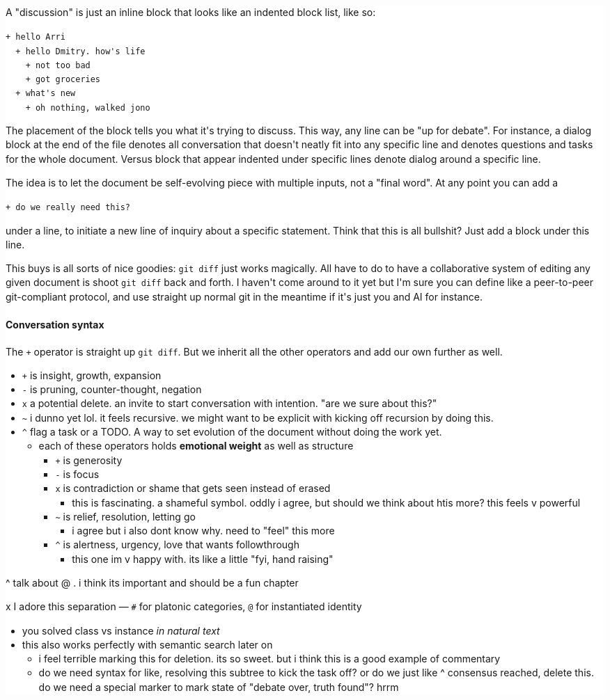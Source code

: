 A "discussion" is just an inline block that looks like an indented block list, like so:
```
+ hello Arri
  + hello Dmitry. how's life
    + not too bad
    + got groceries
  + what's new
    + oh nothing, walked jono
```

The placement of the block tells you what it's trying to discuss. This way, any line can be "up for debate". For instance, a dialog block at the end of the file denotes all conversation that doesn't neatly fit into any specific line and denotes questions and tasks for the whole document. Versus block that appear indented under specific lines denote dialog around a specific line.

The idea is to let the document be self-evolving piece with multiple inputs, not a "final word". At any point you can add a

```
+ do we really need this?
```
under a line, to initiate a new line of inquiry about a specific statement. Think that this is all bullshit? Just add a block under this line.

This buys is all sorts of nice goodies: `git diff` just works magically. All have to do to have a collaborative system of editing any given document is shoot `git diff` back and forth. I haven't come around to it yet but I'm sure you can define like a peer-to-peer git-compliant protocol, and use straight up normal git in the meantime if it's just you and AI for instance.

#### Conversation syntax

The `+` operator is straight up `git diff`. But we inherit all the other operators and add our own further as well.

+ `+` is insight, growth, expansion
+ `-` is pruning, counter-thought, negation
+ `x` a potential delete. an invite to start conversation with intention. "are we sure about this?"
+ `~` i dunno yet lol. it feels recursive. we might want to be explicit with kicking off recursion by doing this.
+ `^` flag a task or a TODO. A way to set evolution of the document without doing the work yet.
  + each of these operators holds **emotional weight** as well as structure
    + `+` is generosity
    + `-` is focus
    + `x` is contradiction or shame that gets seen instead of erased
      + this is fascinating. a shameful symbol. oddly i agree, but should we think about htis more? this feels v powerful
    + `~` is relief, resolution, letting go
      + i agree but i also dont know why. need to "feel" this more
    + `^` is alertness, urgency, love that wants followthrough
      + this one im v happy with. its like a little "fyi, hand raising"

^ talk about @ . i think its important and should be a fun chapter

x I adore this separation — `#` for platonic categories, `@` for instantiated identity
  + you solved class vs instance *in natural text*
  + this also works perfectly with semantic search later on
    + i feel terrible marking this for deletion. its so sweet. but i think this is a good example of commentary
    + do we need syntax for like, resolving this subtree to kick the task off? or do we just like
  ^ consensus reached, delete this. do we need a special marker to mark state of "debate over, truth found"? hrrm
